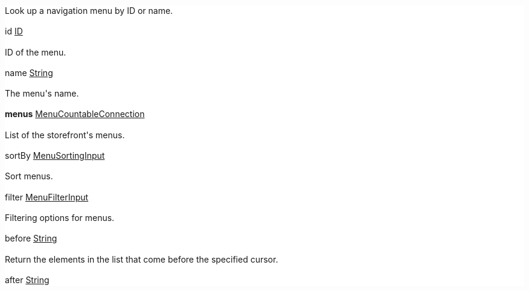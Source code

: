 Look up a navigation menu by ID or name.

</td>
</tr>
<tr>
<td colspan="2" align="right" valign="top">id</td>
<td valign="top"><a href="#id">ID</a></td>
<td>

ID of the menu.

</td>
</tr>
<tr>
<td colspan="2" align="right" valign="top">name</td>
<td valign="top"><a href="#string">String</a></td>
<td>

The menu's name.

</td>
</tr>
<tr>
<td colspan="2" valign="top"><strong>menus</strong></td>
<td valign="top"><a href="#menucountableconnection">MenuCountableConnection</a></td>
<td>

List of the storefront's menus.

</td>
</tr>
<tr>
<td colspan="2" align="right" valign="top">sortBy</td>
<td valign="top"><a href="#menusortinginput">MenuSortingInput</a></td>
<td>

Sort menus.

</td>
</tr>
<tr>
<td colspan="2" align="right" valign="top">filter</td>
<td valign="top"><a href="#menufilterinput">MenuFilterInput</a></td>
<td>

Filtering options for menus.

</td>
</tr>
<tr>
<td colspan="2" align="right" valign="top">before</td>
<td valign="top"><a href="#string">String</a></td>
<td>

Return the elements in the list that come before the specified cursor.

</td>
</tr>
<tr>
<td colspan="2" align="right" valign="top">after</td>
<td valign="top"><a href="#string">String</a></td>
<td>
